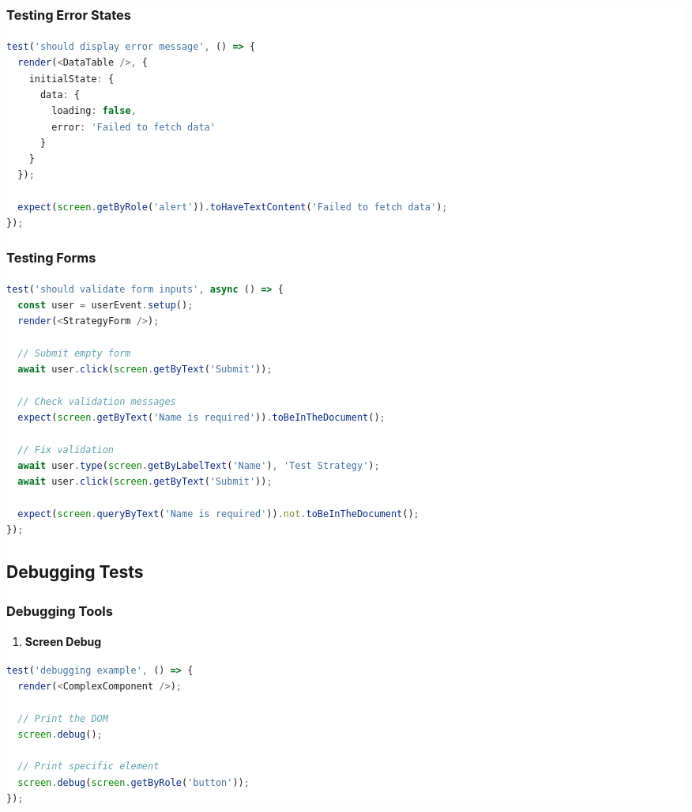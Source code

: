 ### Testing Error States

```typescript
test('should display error message', () => {
  render(<DataTable />, {
    initialState: {
      data: {
        loading: false,
        error: 'Failed to fetch data'
      }
    }
  });
  
  expect(screen.getByRole('alert')).toHaveTextContent('Failed to fetch data');
});
```

### Testing Forms

```typescript
test('should validate form inputs', async () => {
  const user = userEvent.setup();
  render(<StrategyForm />);
  
  // Submit empty form
  await user.click(screen.getByText('Submit'));
  
  // Check validation messages
  expect(screen.getByText('Name is required')).toBeInTheDocument();
  
  // Fix validation
  await user.type(screen.getByLabelText('Name'), 'Test Strategy');
  await user.click(screen.getByText('Submit'));
  
  expect(screen.queryByText('Name is required')).not.toBeInTheDocument();
});
```

## Debugging Tests

### Debugging Tools

1. **Screen Debug**

```typescript
test('debugging example', () => {
  render(<ComplexComponent />);
  
  // Print the DOM
  screen.debug();
  
  // Print specific element
  screen.debug(screen.getByRole('button'));
});
```
